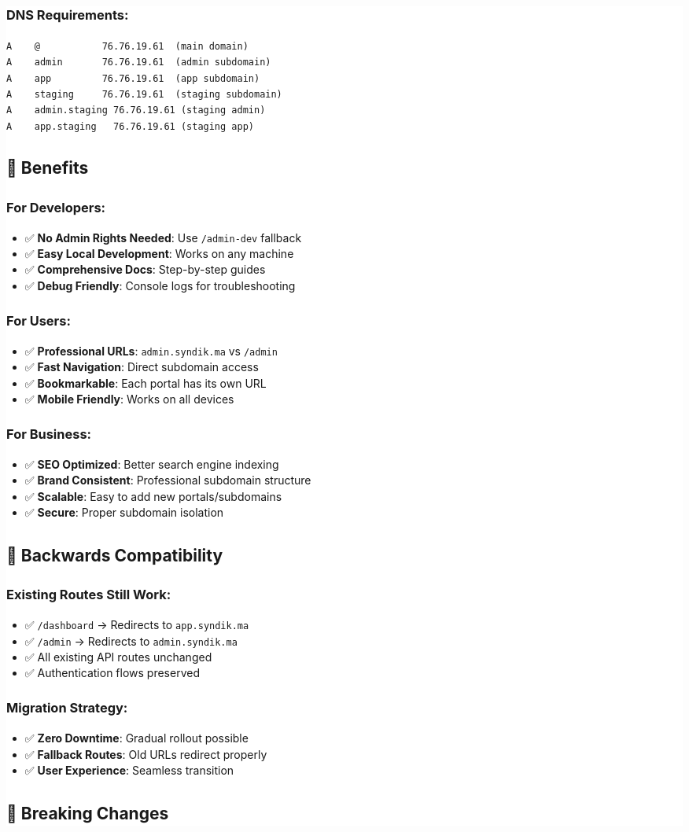 ### **DNS Requirements:**

```
A    @           76.76.19.61  (main domain)
A    admin       76.76.19.61  (admin subdomain)
A    app         76.76.19.61  (app subdomain)
A    staging     76.76.19.61  (staging subdomain)
A    admin.staging 76.76.19.61 (staging admin)
A    app.staging   76.76.19.61 (staging app)
```

## 🎉 **Benefits**

### **For Developers:**

- ✅ **No Admin Rights Needed**: Use `/admin-dev` fallback
- ✅ **Easy Local Development**: Works on any machine
- ✅ **Comprehensive Docs**: Step-by-step guides
- ✅ **Debug Friendly**: Console logs for troubleshooting

### **For Users:**

- ✅ **Professional URLs**: `admin.syndik.ma` vs `/admin`
- ✅ **Fast Navigation**: Direct subdomain access
- ✅ **Bookmarkable**: Each portal has its own URL
- ✅ **Mobile Friendly**: Works on all devices

### **For Business:**

- ✅ **SEO Optimized**: Better search engine indexing
- ✅ **Brand Consistent**: Professional subdomain structure
- ✅ **Scalable**: Easy to add new portals/subdomains
- ✅ **Secure**: Proper subdomain isolation

## 🔄 **Backwards Compatibility**

### **Existing Routes Still Work:**

- ✅ `/dashboard` → Redirects to `app.syndik.ma`
- ✅ `/admin` → Redirects to `admin.syndik.ma`
- ✅ All existing API routes unchanged
- ✅ Authentication flows preserved

### **Migration Strategy:**

- ✅ **Zero Downtime**: Gradual rollout possible
- ✅ **Fallback Routes**: Old URLs redirect properly
- ✅ **User Experience**: Seamless transition

## 📝 **Breaking Changes**
